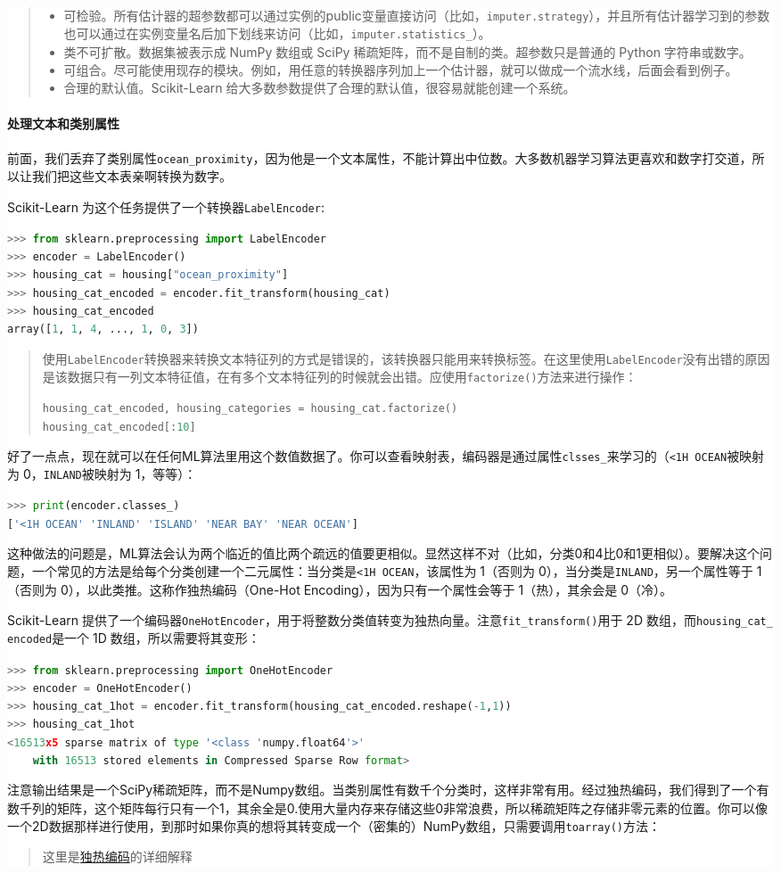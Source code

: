 >- 可检验。所有估计器的超参数都可以通过实例的public变量直接访问（比如，`imputer.strategy`），并且所有估计器学习到的参数也可以通过在实例变量名后加下划线来访问（比如，`imputer.statistics_`）。
>- 类不可扩散。数据集被表示成 NumPy 数组或 SciPy 稀疏矩阵，而不是自制的类。超参数只是普通的 Python 字符串或数字。
>- 可组合。尽可能使用现存的模块。例如，用任意的转换器序列加上一个估计器，就可以做成一个流水线，后面会看到例子。
>- 合理的默认值。Scikit-Learn 给大多数参数提供了合理的默认值，很容易就能创建一个系统。

#### 处理文本和类别属性

前面，我们丢弃了类别属性`ocean_proximity`，因为他是一个文本属性，不能计算出中位数。大多数机器学习算法更喜欢和数字打交道，所以让我们把这些文本表亲啊转换为数字。

Scikit-Learn 为这个任务提供了一个转换器`LabelEncoder`:

```python
>>> from sklearn.preprocessing import LabelEncoder
>>> encoder = LabelEncoder()
>>> housing_cat = housing["ocean_proximity"]
>>> housing_cat_encoded = encoder.fit_transform(housing_cat)
>>> housing_cat_encoded
array([1, 1, 4, ..., 1, 0, 3])
```

>使用`LabelEncoder`转换器来转换文本特征列的方式是错误的，该转换器只能用来转换标签。在这里使用`LabelEncoder`没有出错的原因是该数据只有一列文本特征值，在有多个文本特征列的时候就会出错。应使用`factorize()`方法来进行操作： 
>
>```python
>housing_cat_encoded, housing_categories = housing_cat.factorize()
>housing_cat_encoded[:10]
>```

好了一点点，现在就可以在任何ML算法里用这个数值数据了。你可以查看映射表，编码器是通过属性`clsses_`来学习的（`<1H OCEAN`被映射为 0，`INLAND`被映射为 1，等等）： 

```python
>>> print(encoder.classes_)
['<1H OCEAN' 'INLAND' 'ISLAND' 'NEAR BAY' 'NEAR OCEAN']
```

这种做法的问题是，ML算法会认为两个临近的值比两个疏远的值要更相似。显然这样不对（比如，分类0和4比0和1更相似）。要解决这个问题，一个常见的方法是给每个分类创建一个二元属性：当分类是`<1H OCEAN`，该属性为 1（否则为 0），当分类是`INLAND`，另一个属性等于 1（否则为 0），以此类推。这称作独热编码（One-Hot Encoding），因为只有一个属性会等于 1（热），其余会是 0（冷）。 

Scikit-Learn 提供了一个编码器`OneHotEncoder`，用于将整数分类值转变为独热向量。注意`fit_transform()`用于 2D 数组，而`housing_cat_encoded`是一个 1D 数组，所以需要将其变形： 

```python
>>> from sklearn.preprocessing import OneHotEncoder
>>> encoder = OneHotEncoder()
>>> housing_cat_1hot = encoder.fit_transform(housing_cat_encoded.reshape(-1,1))
>>> housing_cat_1hot
<16513x5 sparse matrix of type '<class 'numpy.float64'>'
    with 16513 stored elements in Compressed Sparse Row format>
```

注意输出结果是一个SciPy稀疏矩阵，而不是Numpy数组。当类别属性有数千个分类时，这样非常有用。经过独热编码，我们得到了一个有数千列的矩阵，这个矩阵每行只有一个1，其余全是0.使用大量内存来存储这些0非常浪费，所以稀疏矩阵之存储非零元素的位置。你可以像一个2D数据那样进行使用，到那时如果你真的想将其转变成一个（密集的）NumPy数组，只需要调用`toarray()`方法：

>这里是[独热编码](https://www.cnblogs.com/daguankele/p/6595470.html)的详细解释


